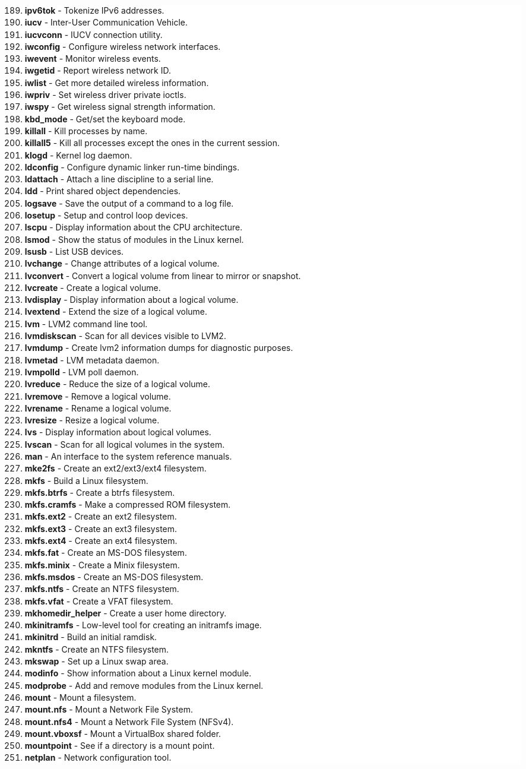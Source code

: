 189. **ipv6tok** - Tokenize IPv6 addresses.
190. **iucv** - Inter-User Communication Vehicle.
191. **iucvconn** - IUCV connection utility.
192. **iwconfig** - Configure wireless network interfaces.
193. **iwevent** - Monitor wireless events.
194. **iwgetid** - Report wireless network ID.
195. **iwlist** - Get more detailed wireless information.
196. **iwpriv** - Set wireless driver private ioctls.
197. **iwspy** - Get wireless signal strength information.
198. **kbd_mode** - Get/set the keyboard mode.
199. **killall** - Kill processes by name.
200. **killall5** - Kill all processes except the ones in the current session.
201. **klogd** - Kernel log daemon.
202. **ldconfig** - Configure dynamic linker run-time bindings.
203. **ldattach** - Attach a line discipline to a serial line.
204. **ldd** - Print shared object dependencies.
205. **logsave** - Save the output of a command to a log file.
206. **losetup** - Setup and control loop devices.
207. **lscpu** - Display information about the CPU architecture.
208. **lsmod** - Show the status of modules in the Linux kernel.
209. **lsusb** - List USB devices.
210. **lvchange** - Change attributes of a logical volume.
211. **lvconvert** - Convert a logical volume from linear to mirror or snapshot.
212. **lvcreate** - Create a logical volume.
213. **lvdisplay** - Display information about a logical volume.
214. **lvextend** - Extend the size of a logical volume.
215. **lvm** - LVM2 command line tool.
216. **lvmdiskscan** - Scan for all devices visible to LVM2.
217. **lvmdump** - Create lvm2 information dumps for diagnostic purposes.
218. **lvmetad** - LVM metadata daemon.
219. **lvmpolld** - LVM poll daemon.
220. **lvreduce** - Reduce the size of a logical volume.
221. **lvremove** - Remove a logical volume.
222. **lvrename** - Rename a logical volume.
223. **lvresize** - Resize a logical volume.
224. **lvs** - Display information about logical volumes.
225. **lvscan** - Scan for all logical volumes in the system.
226. **man** - An interface to the system reference manuals.
227. **mke2fs** - Create an ext2/ext3/ext4 filesystem.
228. **mkfs** - Build a Linux filesystem.
229. **mkfs.btrfs** - Create a btrfs filesystem.
230. **mkfs.cramfs** - Make a compressed ROM filesystem.
231. **mkfs.ext2** - Create an ext2 filesystem.
232. **mkfs.ext3** - Create an ext3 filesystem.
233. **mkfs.ext4** - Create an ext4 filesystem.
234. **mkfs.fat** - Create an MS-DOS filesystem.
235. **mkfs.minix** - Create a Minix filesystem.
236. **mkfs.msdos** - Create an MS-DOS filesystem.
237. **mkfs.ntfs** - Create an NTFS filesystem.
238. **mkfs.vfat** - Create a VFAT filesystem.
239. **mkhomedir_helper** - Create a user home directory.
240. **mkinitramfs** - Low-level tool for creating an initramfs image.
241. **mkinitrd** - Build an initial ramdisk.
242. **mkntfs** - Create an NTFS filesystem.
243. **mkswap** - Set up a Linux swap area.
244. **modinfo** - Show information about a Linux kernel module.
245. **modprobe** - Add and remove modules from the Linux kernel.
246. **mount** - Mount a filesystem.
247. **mount.nfs** - Mount a Network File System.
248. **mount.nfs4** - Mount a Network File System (NFSv4).
249. **mount.vboxsf** - Mount a VirtualBox shared folder.
250. **mountpoint** - See if a directory is a mount point.
251. **netplan** - Network configuration tool.